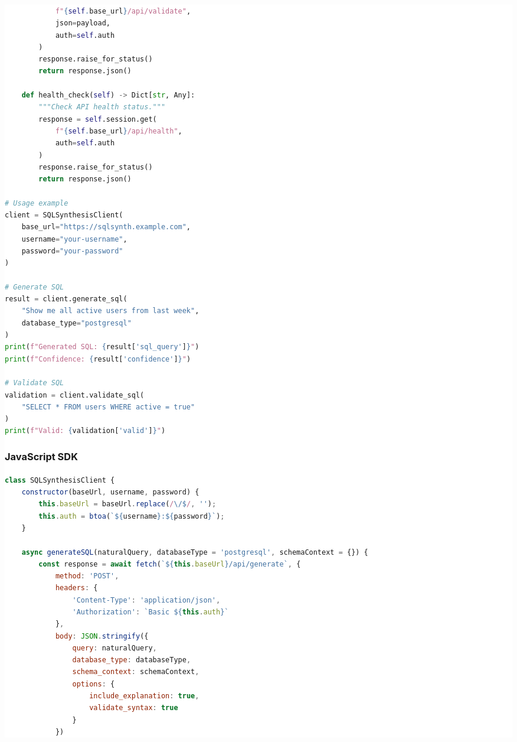 ```python
            f"{self.base_url}/api/validate",
            json=payload,
            auth=self.auth
        )
        response.raise_for_status()
        return response.json()
    
    def health_check(self) -> Dict[str, Any]:
        """Check API health status."""
        response = self.session.get(
            f"{self.base_url}/api/health",
            auth=self.auth
        )
        response.raise_for_status()
        return response.json()

# Usage example
client = SQLSynthesisClient(
    base_url="https://sqlsynth.example.com",
    username="your-username",
    password="your-password"
)

# Generate SQL
result = client.generate_sql(
    "Show me all active users from last week",
    database_type="postgresql"
)
print(f"Generated SQL: {result['sql_query']}")
print(f"Confidence: {result['confidence']}")

# Validate SQL
validation = client.validate_sql(
    "SELECT * FROM users WHERE active = true"
)
print(f"Valid: {validation['valid']}")
```

### JavaScript SDK

```javascript
class SQLSynthesisClient {
    constructor(baseUrl, username, password) {
        this.baseUrl = baseUrl.replace(/\/$/, '');
        this.auth = btoa(`${username}:${password}`);
    }
    
    async generateSQL(naturalQuery, databaseType = 'postgresql', schemaContext = {}) {
        const response = await fetch(`${this.baseUrl}/api/generate`, {
            method: 'POST',
            headers: {
                'Content-Type': 'application/json',
                'Authorization': `Basic ${this.auth}`
            },
            body: JSON.stringify({
                query: naturalQuery,
                database_type: databaseType,
                schema_context: schemaContext,
                options: {
                    include_explanation: true,
                    validate_syntax: true
                }
            })
```
